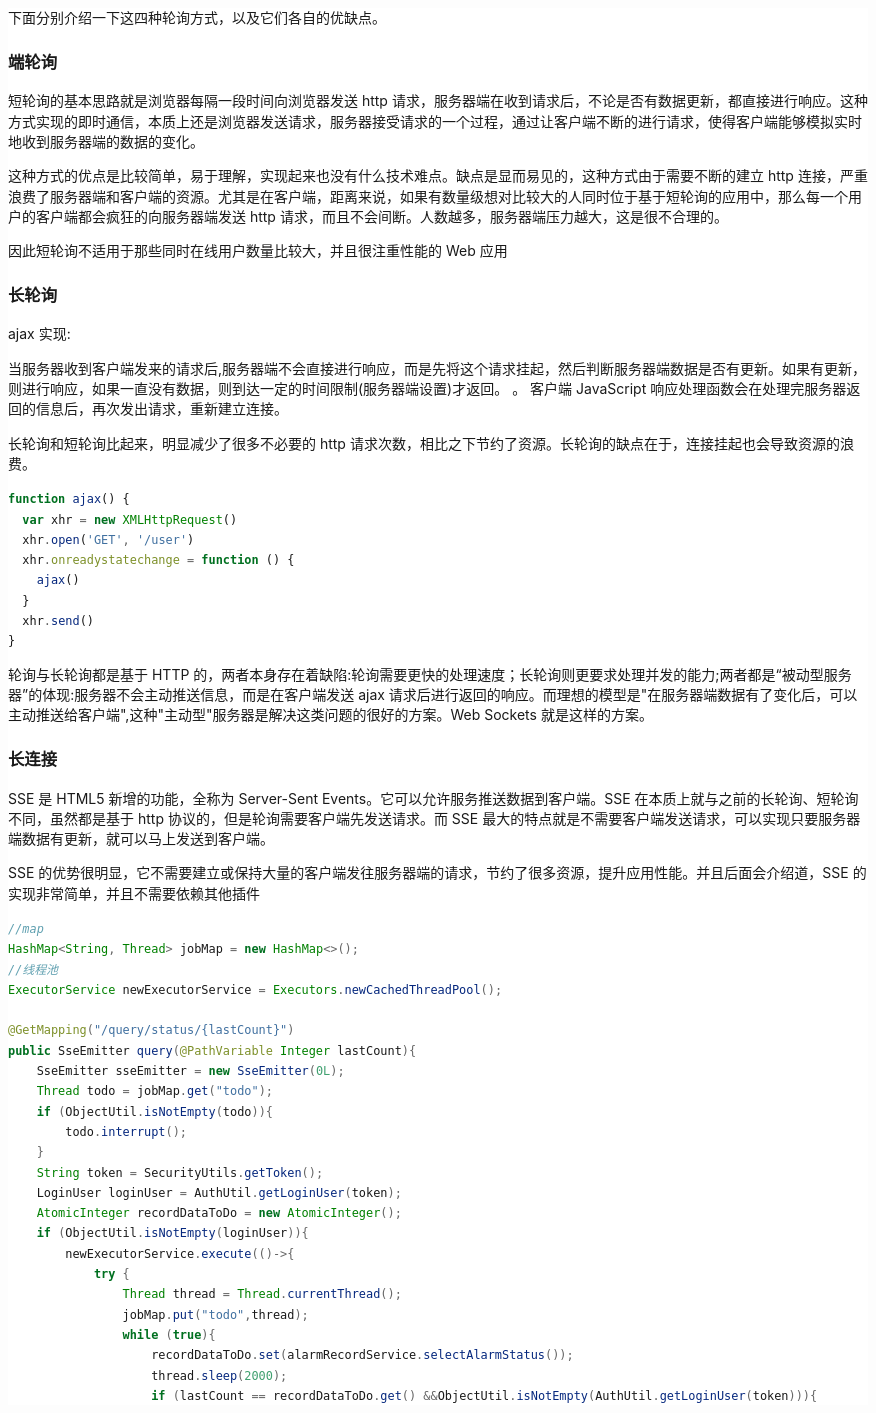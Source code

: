 下面分别介绍一下这四种轮询方式，以及它们各自的优缺点。

### 端轮询

短轮询的基本思路就是浏览器每隔一段时间向浏览器发送 http 请求，服务器端在收到请求后，不论是否有数据更新，都直接进行响应。这种方式实现的即时通信，本质上还是浏览器发送请求，服务器接受请求的一个过程，通过让客户端不断的进行请求，使得客户端能够模拟实时地收到服务器端的数据的变化。

这种方式的优点是比较简单，易于理解，实现起来也没有什么技术难点。缺点是显而易见的，这种方式由于需要不断的建立 http 连接，严重浪费了服务器端和客户端的资源。尤其是在客户端，距离来说，如果有数量级想对比较大的人同时位于基于短轮询的应用中，那么每一个用户的客户端都会疯狂的向服务器端发送 http 请求，而且不会间断。人数越多，服务器端压力越大，这是很不合理的。

因此短轮询不适用于那些同时在线用户数量比较大，并且很注重性能的 Web 应用

### 长轮询

ajax 实现:

当服务器收到客户端发来的请求后,服务器端不会直接进行响应，而是先将这个请求挂起，然后判断服务器端数据是否有更新。如果有更新，则进行响应，如果一直没有数据，则到达一定的时间限制(服务器端设置)才返回。 。 客户端 JavaScript 响应处理函数会在处理完服务器返回的信息后，再次发出请求，重新建立连接。

长轮询和短轮询比起来，明显减少了很多不必要的 http 请求次数，相比之下节约了资源。长轮询的缺点在于，连接挂起也会导致资源的浪费。

```js
function ajax() {
  var xhr = new XMLHttpRequest()
  xhr.open('GET', '/user')
  xhr.onreadystatechange = function () {
    ajax()
  }
  xhr.send()
}
```

轮询与长轮询都是基于 HTTP 的，两者本身存在着缺陷:轮询需要更快的处理速度；长轮询则更要求处理并发的能力;两者都是“被动型服务器”的体现:服务器不会主动推送信息，而是在客户端发送 ajax 请求后进行返回的响应。而理想的模型是"在服务器端数据有了变化后，可以主动推送给客户端",这种"主动型"服务器是解决这类问题的很好的方案。Web Sockets 就是这样的方案。

### 长连接

SSE 是 HTML5 新增的功能，全称为 Server-Sent Events。它可以允许服务推送数据到客户端。SSE 在本质上就与之前的长轮询、短轮询不同，虽然都是基于 http 协议的，但是轮询需要客户端先发送请求。而 SSE 最大的特点就是不需要客户端发送请求，可以实现只要服务器端数据有更新，就可以马上发送到客户端。

SSE 的优势很明显，它不需要建立或保持大量的客户端发往服务器端的请求，节约了很多资源，提升应用性能。并且后面会介绍道，SSE 的实现非常简单，并且不需要依赖其他插件

```java
//map
HashMap<String, Thread> jobMap = new HashMap<>();
//线程池
ExecutorService newExecutorService = Executors.newCachedThreadPool();

@GetMapping("/query/status/{lastCount}")
public SseEmitter query(@PathVariable Integer lastCount){
    SseEmitter sseEmitter = new SseEmitter(0L);
    Thread todo = jobMap.get("todo");
    if (ObjectUtil.isNotEmpty(todo)){
        todo.interrupt();
    }
    String token = SecurityUtils.getToken();
    LoginUser loginUser = AuthUtil.getLoginUser(token);
    AtomicInteger recordDataToDo = new AtomicInteger();
    if (ObjectUtil.isNotEmpty(loginUser)){
        newExecutorService.execute(()->{
            try {
                Thread thread = Thread.currentThread();
                jobMap.put("todo",thread);
                while (true){
                    recordDataToDo.set(alarmRecordService.selectAlarmStatus());
                    thread.sleep(2000);
                    if (lastCount == recordDataToDo.get() &&ObjectUtil.isNotEmpty(AuthUtil.getLoginUser(token))){
```
